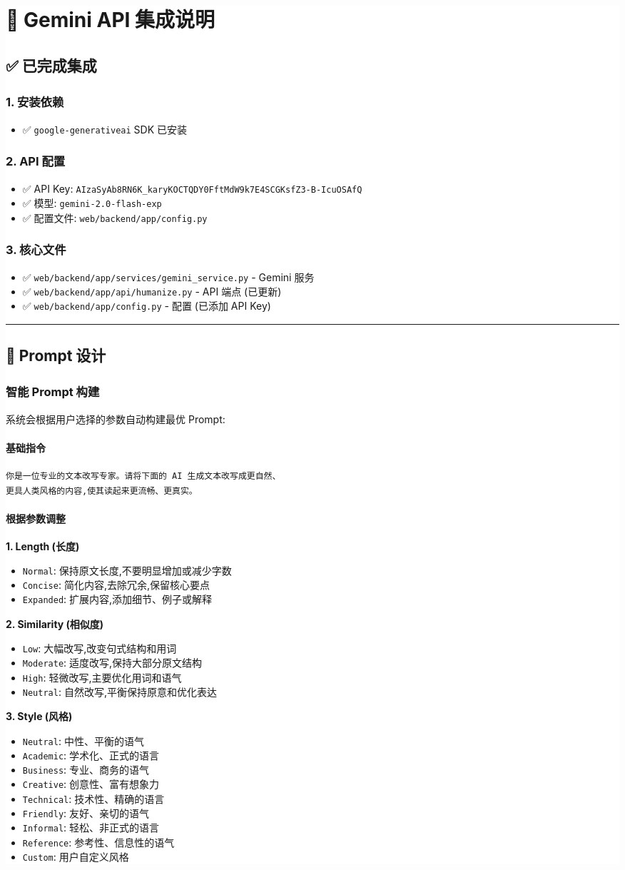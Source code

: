 # 🤖 Gemini API 集成说明

## ✅ 已完成集成

### 1. 安装依赖
- ✅ `google-generativeai` SDK 已安装

### 2. API 配置
- ✅ API Key: `AIzaSyAb8RN6K_karyKOCTQDY0FftMdW9k7E4SCGKsfZ3-B-IcuOSAfQ`
- ✅ 模型: `gemini-2.0-flash-exp`
- ✅ 配置文件: `web/backend/app/config.py`

### 3. 核心文件
- ✅ `web/backend/app/services/gemini_service.py` - Gemini 服务
- ✅ `web/backend/app/api/humanize.py` - API 端点 (已更新)
- ✅ `web/backend/app/config.py` - 配置 (已添加 API Key)

---

## 🎯 Prompt 设计

### 智能 Prompt 构建
系统会根据用户选择的参数自动构建最优 Prompt:

#### 基础指令
```
你是一位专业的文本改写专家。请将下面的 AI 生成文本改写成更自然、
更具人类风格的内容,使其读起来更流畅、更真实。
```

#### 根据参数调整

**1. Length (长度)**
- `Normal`: 保持原文长度,不要明显增加或减少字数
- `Concise`: 简化内容,去除冗余,保留核心要点
- `Expanded`: 扩展内容,添加细节、例子或解释

**2. Similarity (相似度)**
- `Low`: 大幅改写,改变句式结构和用词
- `Moderate`: 适度改写,保持大部分原文结构
- `High`: 轻微改写,主要优化用词和语气
- `Neutral`: 自然改写,平衡保持原意和优化表达

**3. Style (风格)**
- `Neutral`: 中性、平衡的语气
- `Academic`: 学术化、正式的语言
- `Business`: 专业、商务的语气
- `Creative`: 创意性、富有想象力
- `Technical`: 技术性、精确的语言
- `Friendly`: 友好、亲切的语气
- `Informal`: 轻松、非正式的语言
- `Reference`: 参考性、信息性的语气
- `Custom`: 用户自定义风格
